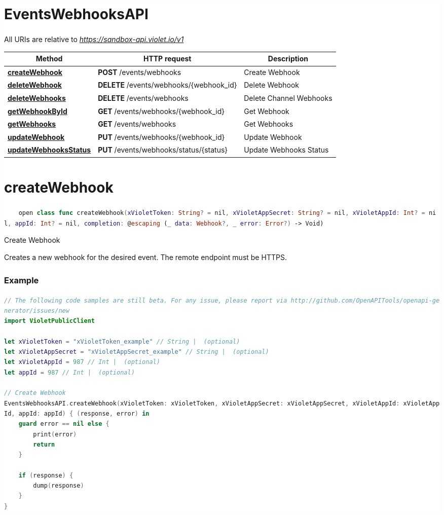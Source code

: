 # EventsWebhooksAPI

All URIs are relative to *https://sandbox-api.violet.io/v1*

Method | HTTP request | Description
------------- | ------------- | -------------
[**createWebhook**](EventsWebhooksAPI.md#createwebhook) | **POST** /events/webhooks | Create Webhook
[**deleteWebhook**](EventsWebhooksAPI.md#deletewebhook) | **DELETE** /events/webhooks/{webhook_id} | Delete Webhook
[**deleteWebhooks**](EventsWebhooksAPI.md#deletewebhooks) | **DELETE** /events/webhooks | Delete Channel Webhooks
[**getWebhookById**](EventsWebhooksAPI.md#getwebhookbyid) | **GET** /events/webhooks/{webhook_id} | Get Webhook
[**getWebhooks**](EventsWebhooksAPI.md#getwebhooks) | **GET** /events/webhooks | Get Webhooks
[**updateWebhook**](EventsWebhooksAPI.md#updatewebhook) | **PUT** /events/webhooks/{webhook_id} | Update Webhook
[**updateWebhooksStatus**](EventsWebhooksAPI.md#updatewebhooksstatus) | **PUT** /events/webhooks/status/{status} | Update Webhooks Status


# **createWebhook**
```swift
    open class func createWebhook(xVioletToken: String? = nil, xVioletAppSecret: String? = nil, xVioletAppId: Int? = nil, appId: Int? = nil, completion: @escaping (_ data: Webhook?, _ error: Error?) -> Void)
```

Create Webhook

Creates a new webhook for the desired event. The remote endpoint must be HTTPS.

### Example
```swift
// The following code samples are still beta. For any issue, please report via http://github.com/OpenAPITools/openapi-generator/issues/new
import VioletPublicClient

let xVioletToken = "xVioletToken_example" // String |  (optional)
let xVioletAppSecret = "xVioletAppSecret_example" // String |  (optional)
let xVioletAppId = 987 // Int |  (optional)
let appId = 987 // Int |  (optional)

// Create Webhook
EventsWebhooksAPI.createWebhook(xVioletToken: xVioletToken, xVioletAppSecret: xVioletAppSecret, xVioletAppId: xVioletAppId, appId: appId) { (response, error) in
    guard error == nil else {
        print(error)
        return
    }

    if (response) {
        dump(response)
    }
}
```
